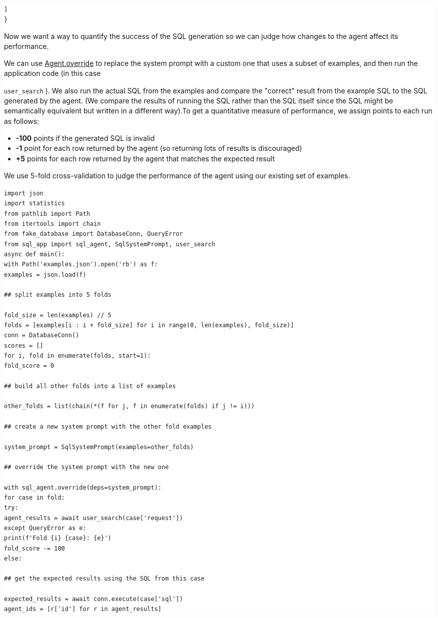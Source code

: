 ```
]
}
```
Now we want a way to quantify the success of the SQL generation so we can judge how changes to the agent affect its performance.

We can use [ Agent.override](../api/agent/#pydantic_ai.Agent.override) to replace the system prompt with a custom one that uses a subset of examples, and then run the application code (in this case

`user_search`
). We also run the actual SQL from the examples and compare the "correct" result from the example SQL to the SQL generated by the agent. (We compare the results of running the SQL rather than the SQL itself since the SQL might be semantically equivalent but written in a different way).To get a quantitative measure of performance, we assign points to each run as follows:
* **-100** points if the generated SQL is invalid
* **-1** point for each row returned by the agent (so returning lots of results is discouraged)
* **+5** points for each row returned by the agent that matches the expected result

We use 5-fold cross-validation to judge the performance of the agent using our existing set of examples.

```
import json
import statistics
from pathlib import Path
from itertools import chain
from fake_database import DatabaseConn, QueryError
from sql_app import sql_agent, SqlSystemPrompt, user_search
async def main():
with Path('examples.json').open('rb') as f:
examples = json.load(f)

## split examples into 5 folds

fold_size = len(examples) // 5
folds = [examples[i : i + fold_size] for i in range(0, len(examples), fold_size)]
conn = DatabaseConn()
scores = []
for i, fold in enumerate(folds, start=1):
fold_score = 0

## build all other folds into a list of examples

other_folds = list(chain(*(f for j, f in enumerate(folds) if j != i)))

## create a new system prompt with the other fold examples

system_prompt = SqlSystemPrompt(examples=other_folds)

## override the system prompt with the new one

with sql_agent.override(deps=system_prompt):
for case in fold:
try:
agent_results = await user_search(case['request'])
except QueryError as e:
print(f'Fold {i} {case}: {e}')
fold_score -= 100
else:

## get the expected results using the SQL from this case

expected_results = await conn.execute(case['sql'])
agent_ids = [r['id'] for r in agent_results]

```